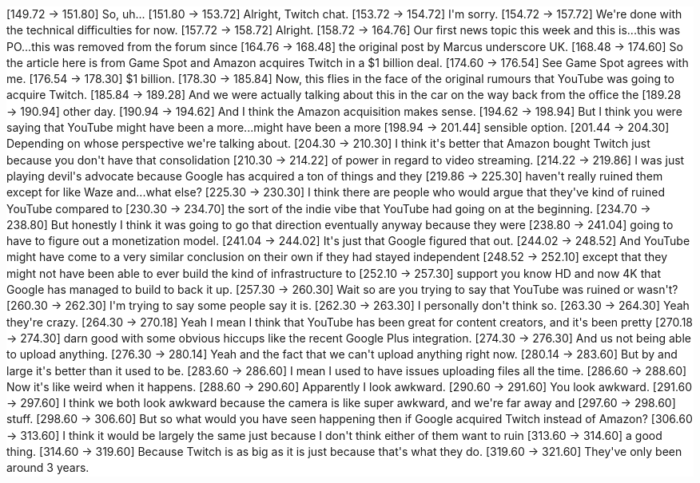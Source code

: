 [149.72 → 151.80] So, uh...
[151.80 → 153.72] Alright, Twitch chat.
[153.72 → 154.72] I'm sorry.
[154.72 → 157.72] We're done with the technical difficulties for now.
[157.72 → 158.72] Alright.
[158.72 → 164.76] Our first news topic this week and this is...this was PO...this was removed from the forum since
[164.76 → 168.48] the original post by Marcus underscore UK.
[168.48 → 174.60] So the article here is from Game Spot and Amazon acquires Twitch in a $1 billion deal.
[174.60 → 176.54] See Game Spot agrees with me.
[176.54 → 178.30] $1 billion.
[178.30 → 185.84] Now, this flies in the face of the original rumours that YouTube was going to acquire Twitch.
[185.84 → 189.28] And we were actually talking about this in the car on the way back from the office the
[189.28 → 190.94] other day.
[190.94 → 194.62] And I think the Amazon acquisition makes sense.
[194.62 → 198.94] But I think you were saying that YouTube might have been a more...might have been a more
[198.94 → 201.44] sensible option.
[201.44 → 204.30] Depending on whose perspective we're talking about.
[204.30 → 210.30] I think it's better that Amazon bought Twitch just because you don't have that consolidation
[210.30 → 214.22] of power in regard to video streaming.
[214.22 → 219.86] I was just playing devil's advocate because Google has acquired a ton of things and they
[219.86 → 225.30] haven't really ruined them except for like Waze and...what else?
[225.30 → 230.30] I think there are people who would argue that they've kind of ruined YouTube compared to
[230.30 → 234.70] the sort of the indie vibe that YouTube had going on at the beginning.
[234.70 → 238.80] But honestly I think it was going to go that direction eventually anyway because they were
[238.80 → 241.04] going to have to figure out a monetization model.
[241.04 → 244.02] It's just that Google figured that out.
[244.02 → 248.52] And YouTube might have come to a very similar conclusion on their own if they had stayed independent
[248.52 → 252.10] except that they might not have been able to ever build the kind of infrastructure to
[252.10 → 257.30] support you know HD and now 4K that Google has managed to build to back it up.
[257.30 → 260.30] Wait so are you trying to say that YouTube was ruined or wasn't?
[260.30 → 262.30] I'm trying to say some people say it is.
[262.30 → 263.30] I personally don't think so.
[263.30 → 264.30] Yeah they're crazy.
[264.30 → 270.18] Yeah I mean I think that YouTube has been great for content creators, and it's been pretty
[270.18 → 274.30] darn good with some obvious hiccups like the recent Google Plus integration.
[274.30 → 276.30] And us not being able to upload anything.
[276.30 → 280.14] Yeah and the fact that we can't upload anything right now.
[280.14 → 283.60] But by and large it's better than it used to be.
[283.60 → 286.60] I mean I used to have issues uploading files all the time.
[286.60 → 288.60] Now it's like weird when it happens.
[288.60 → 290.60] Apparently I look awkward.
[290.60 → 291.60] You look awkward.
[291.60 → 297.60] I think we both look awkward because the camera is like super awkward, and we're far away and
[297.60 → 298.60] stuff.
[298.60 → 306.60] But so what would you have seen happening then if Google acquired Twitch instead of Amazon?
[306.60 → 313.60] I think it would be largely the same just because I don't think either of them want to ruin
[313.60 → 314.60] a good thing.
[314.60 → 319.60] Because Twitch is as big as it is just because that's what they do.
[319.60 → 321.60] They've only been around 3 years.